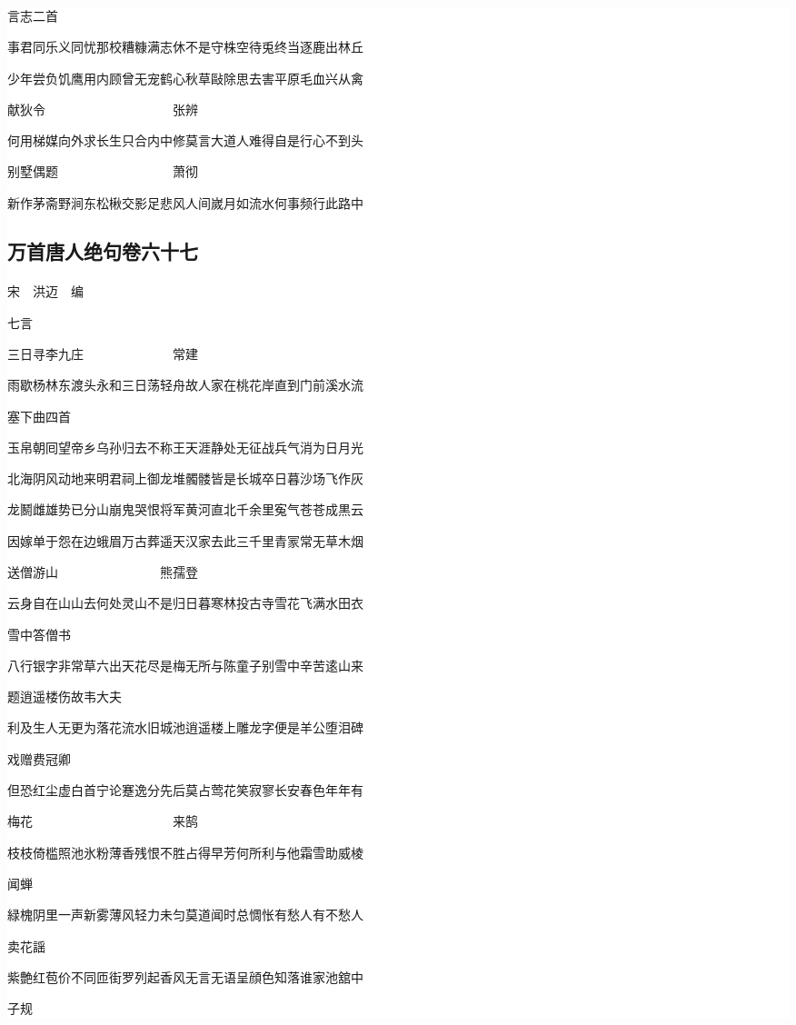 言志二首  

事君同乐义同忧那校糟糠满志休不是守株空待兎终当逐鹿出林丘  

少年尝负饥鹰用内顾曾无宠鹤心秋草敺除思去害平原毛血兴从禽  

献狄令　　　　　　　　　　张辨  

何用梯媒向外求长生只合内中修莫言大道人难得自是行心不到头  

别墅偶题　　　　　　　　　萧彻  

新作茅斋野涧东松楸交影足悲风人间嵗月如流水何事频行此路中  

## 万首唐人绝句卷六十七  

宋　洪迈　编  

七言  

三日寻李九庄　　　　　　　常建  

雨歇杨林东渡头永和三日荡轻舟故人家在桃花岸直到门前溪水流  

塞下曲四首  

玉帛朝囘望帝乡乌孙归去不称王天涯静处无征战兵气消为日月光  

北海阴风动地来明君祠上御龙堆髑髅皆是长城卒日暮沙场飞作灰  

龙鬭雌雄势已分山崩鬼哭恨将军黄河直北千余里寃气苍苍成黒云  

因嫁单于怨在边蛾眉万古葬遥天汉家去此三千里青冡常无草木烟  

送僧游山　　　　　　　　熊孺登  

云身自在山山去何处灵山不是归日暮寒林投古寺雪花飞满水田衣  

雪中答僧书  

八行银字非常草六出天花尽是梅无所与陈童子别雪中辛苦逺山来  

题逍遥楼伤故韦大夫  

利及生人无更为落花流水旧城池逍遥楼上雕龙字便是羊公堕泪碑  

戏赠费冠卿  

但恐红尘虚白首宁论蹇逸分先后莫占莺花笑寂寥长安春色年年有  

梅花　　　　　　　　　　　来鹄  

枝枝倚槛照池氷粉薄香残恨不胜占得早芳何所利与他霜雪助威棱  

闻蝉  

緑槐阴里一声新雾薄风轻力未匀莫道闻时总惆怅有愁人有不愁人  

卖花謡  

紫艶红苞价不同匝街罗列起香风无言无语呈顔色知落谁家池舘中  

子规  
